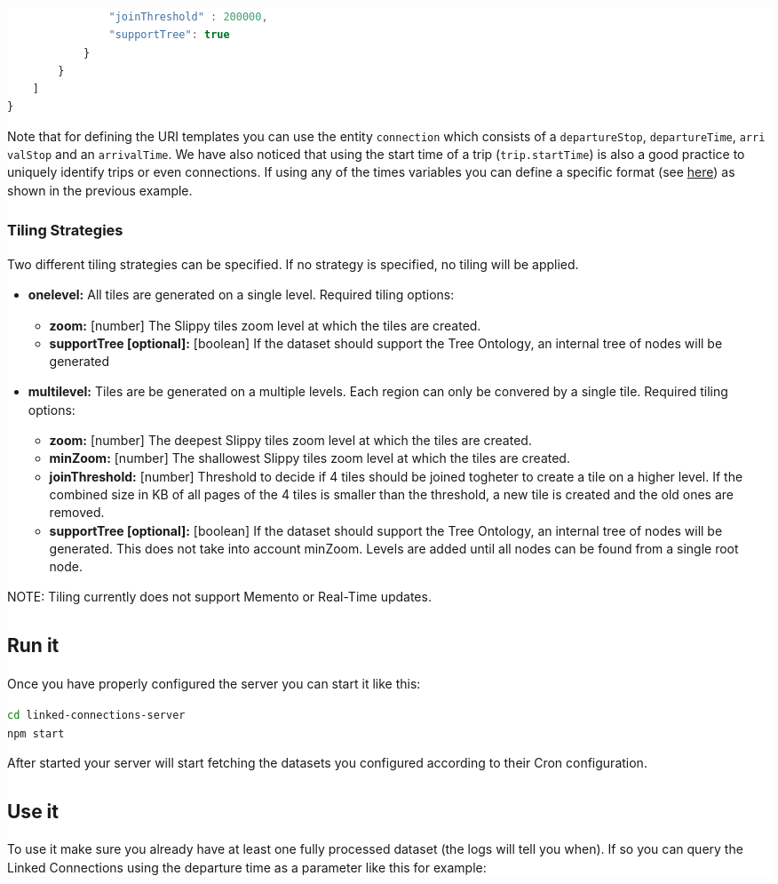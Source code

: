 ```js
                "joinThreshold" : 200000,
                "supportTree": true
            }
        }
    ]
}
```


Note that for defining the URI templates you can use the entity `connection` which consists of a `departureStop`, `departureTime`, `arrivalStop` and an `arrivalTime`. We have also noticed that using the start time of a trip (`trip.startTime`) is also a good practice to uniquely identify trips or even connections. If using any of the times variables you can define a specific format (see [here](https://www.w3.org/TR/NOTE-datetime)) as shown in the previous example.

### Tiling Strategies
Two different tiling strategies can be specified. If no strategy is specified, no tiling will be applied.

- **onelevel:** All tiles are generated on a single level. Required tiling options:
    - **zoom:** [number] The Slippy tiles zoom level at which the tiles are created.
    - **supportTree [optional]:** [boolean] If the dataset should support the Tree Ontology, an internal tree of nodes will be generated

- **multilevel:** Tiles are be generated on a multiple levels. Each region can only be convered by a single tile. Required tiling options:
    - **zoom:** [number] The deepest Slippy tiles zoom level at which the tiles are created.
    - **minZoom:** [number] The shallowest Slippy tiles zoom level at which the tiles are created.
    - **joinThreshold:** [number] Threshold to decide if 4 tiles should be joined togheter to create a tile on a higher level. If the combined size in KB of all pages of the 4 tiles is smaller than the threshold, a new tile is created and the old ones are removed.
    - **supportTree [optional]:** [boolean] If the dataset should support the Tree Ontology, an internal tree of nodes will be generated. This does not take into account minZoom. Levels are added until all nodes can be found from a single root node.

NOTE: Tiling currently does not support Memento or Real-Time updates.

## Run it

Once you have properly configured the server you can start it like this:

```bash
cd linked-connections-server
npm start
```

After started your server will start fetching the datasets you configured according to their Cron configuration.

## Use it

To use it make sure you already have at least one fully processed dataset (the logs will tell you when). If so you can query the Linked Connections using the departure time as a parameter like this for example:
